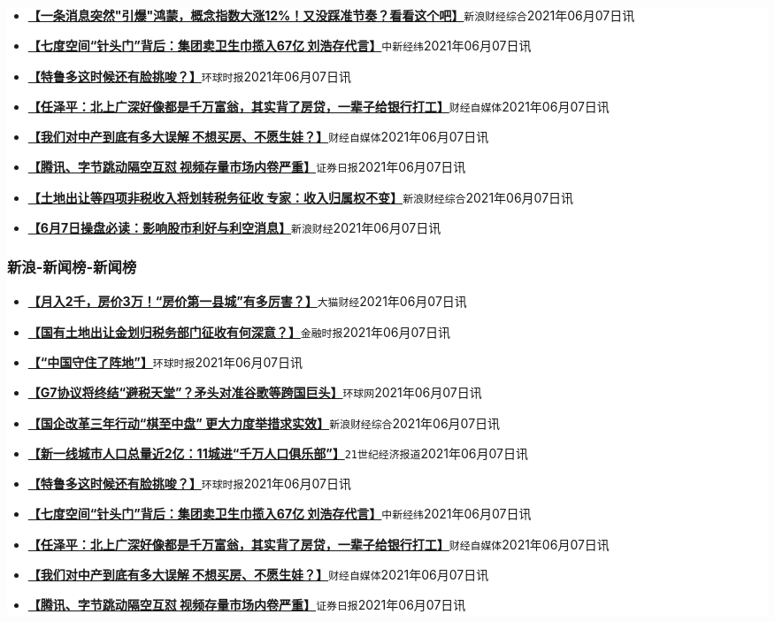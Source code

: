 - [**【一条消息突然"引爆"鸿蒙，概念指数大涨12%！又没踩准节奏？看看这个吧】**](https://finance.sina.com.cn/stock/jcsc/hsl2/2021-06-07/doc-ikqcfnaz9584054.shtml)`新浪财经综合`2021年06月07日讯 

- [**【七度空间“针头门”背后：集团卖卫生巾揽入67亿 刘浩存代言】**](https://finance.sina.com.cn/roll/2021-06-07/doc-ikqcfnaz9521460.shtml)`中新经纬`2021年06月07日讯 

- [**【特鲁多这时候还有脸挑唆？】**](https://finance.sina.com.cn/world/gjcj/2021-06-07/doc-ikqciyzi8131835.shtml)`环球时报`2021年06月07日讯 

- [**【任泽平：北上广深好像都是千万富翁，其实背了房贷，一辈子给银行打工】**](https://finance.sina.com.cn/review/jcgc/2021-06-07/doc-ikqciyzi8114617.shtml)`财经自媒体`2021年06月07日讯 

- [**【我们对中产到底有多大误解 不想买房、不愿生娃？】**](https://finance.sina.com.cn/chanjing/cyxw/2021-06-07/doc-ikqciyzi8118401.shtml)`财经自媒体`2021年06月07日讯 

- [**【腾讯、字节跳动隔空互怼 视频存量市场内卷严重】**](https://finance.sina.com.cn/chanjing/gsnews/2021-06-07/doc-ikqciyzi8110224.shtml)`证券日报`2021年06月07日讯 

- [**【土地出让等四项非税收入将划转税务征收 专家：收入归属权不变】**](https://finance.sina.com.cn/china/2021-06-07/doc-ikqciyzi8086287.shtml)`新浪财经综合`2021年06月07日讯 

- [**【6月7日操盘必读：影响股市利好与利空消息】**](https://finance.sina.com.cn/stock/cpbd/2021-06-07/doc-ikqcfnaz9513769.shtml)`新浪财经`2021年06月07日讯 

### 新浪-新闻榜-新闻榜

- [**【月入2千，房价3万！“房价第一县城”有多厉害？】**](https://finance.sina.com.cn/china/gncj/2021-06-07/doc-ikqcfnaz9515147.shtml)`大猫财经`2021年06月07日讯 

- [**【国有土地出让金划归税务部门征收有何深意？】**](https://finance.sina.com.cn/china/gncj/2021-06-07/doc-ikqcfnaz9514727.shtml)`金融时报`2021年06月07日讯 

- [**【“中国守住了阵地”】**](https://finance.sina.com.cn/world/gjcj/2021-06-07/doc-ikqcfnaz9532268.shtml)`环球时报`2021年06月07日讯 

- [**【G7协议将终结“避税天堂”？矛头对准谷歌等跨国巨头】**](https://finance.sina.com.cn/world/gjcj/2021-06-07/doc-ikqciyzi8105574.shtml)`环球网`2021年06月07日讯 

- [**【国企改革三年行动“棋至中盘” 更大力度举措求实效】**](https://finance.sina.com.cn/china/gncj/2021-06-07/doc-ikqciyzi8086284.shtml)`新浪财经综合`2021年06月07日讯 

- [**【新一线城市人口总量近2亿：11城进“千万人口俱乐部”】**](https://finance.sina.com.cn/china/gncj/2021-06-07/doc-ikqciyzi7865958.shtml)`21世纪经济报道`2021年06月07日讯 

- [**【特鲁多这时候还有脸挑唆？】**](https://finance.sina.com.cn/world/gjcj/2021-06-07/doc-ikqciyzi8131835.shtml)`环球时报`2021年06月07日讯 

- [**【七度空间“针头门”背后：集团卖卫生巾揽入67亿 刘浩存代言】**](https://finance.sina.com.cn/roll/2021-06-07/doc-ikqcfnaz9521460.shtml)`中新经纬`2021年06月07日讯 

- [**【任泽平：北上广深好像都是千万富翁，其实背了房贷，一辈子给银行打工】**](https://finance.sina.com.cn/review/jcgc/2021-06-07/doc-ikqciyzi8114617.shtml)`财经自媒体`2021年06月07日讯 

- [**【我们对中产到底有多大误解 不想买房、不愿生娃？】**](https://finance.sina.com.cn/chanjing/cyxw/2021-06-07/doc-ikqciyzi8118401.shtml)`财经自媒体`2021年06月07日讯 

- [**【腾讯、字节跳动隔空互怼 视频存量市场内卷严重】**](https://finance.sina.com.cn/chanjing/gsnews/2021-06-07/doc-ikqciyzi8110224.shtml)`证券日报`2021年06月07日讯 
